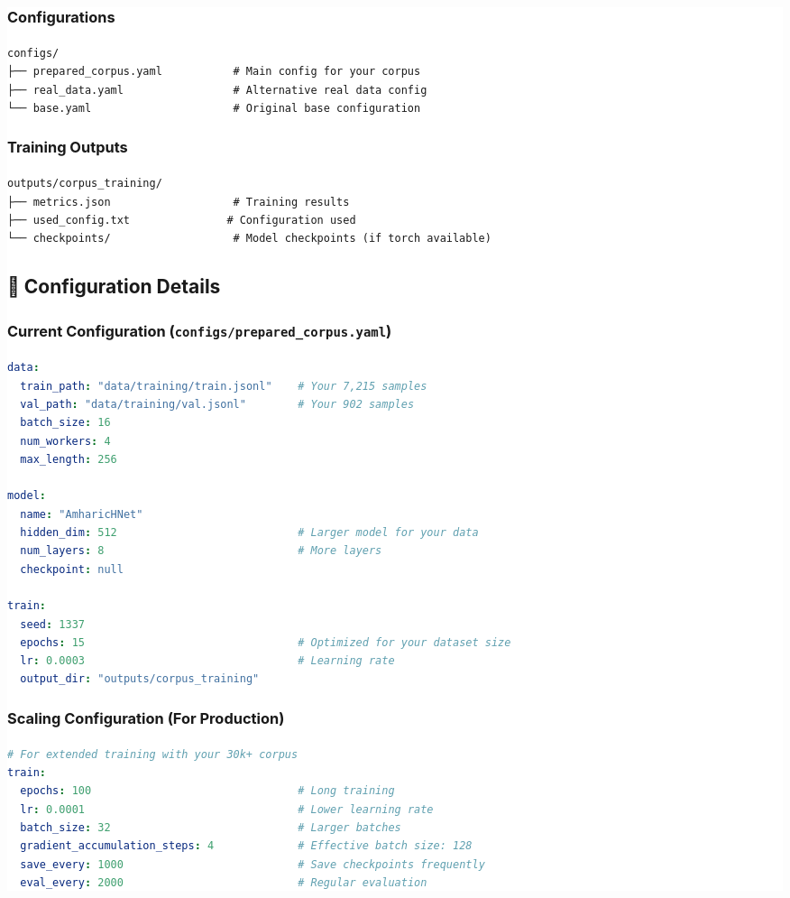 ### **Configurations**
```
configs/
├── prepared_corpus.yaml           # Main config for your corpus
├── real_data.yaml                 # Alternative real data config
└── base.yaml                      # Original base configuration
```

### **Training Outputs**
```
outputs/corpus_training/
├── metrics.json                   # Training results
├── used_config.txt               # Configuration used
└── checkpoints/                   # Model checkpoints (if torch available)
```

## 🔧 **Configuration Details**

### **Current Configuration (`configs/prepared_corpus.yaml`)**
```yaml
data:
  train_path: "data/training/train.jsonl"    # Your 7,215 samples
  val_path: "data/training/val.jsonl"        # Your 902 samples
  batch_size: 16
  num_workers: 4
  max_length: 256

model:
  name: "AmharicHNet"
  hidden_dim: 512                            # Larger model for your data
  num_layers: 8                              # More layers
  checkpoint: null

train:
  seed: 1337
  epochs: 15                                 # Optimized for your dataset size
  lr: 0.0003                                 # Learning rate
  output_dir: "outputs/corpus_training"
```

### **Scaling Configuration (For Production)**
```yaml
# For extended training with your 30k+ corpus
train:
  epochs: 100                                # Long training
  lr: 0.0001                                 # Lower learning rate
  batch_size: 32                             # Larger batches
  gradient_accumulation_steps: 4             # Effective batch size: 128
  save_every: 1000                           # Save checkpoints frequently
  eval_every: 2000                           # Regular evaluation
```
